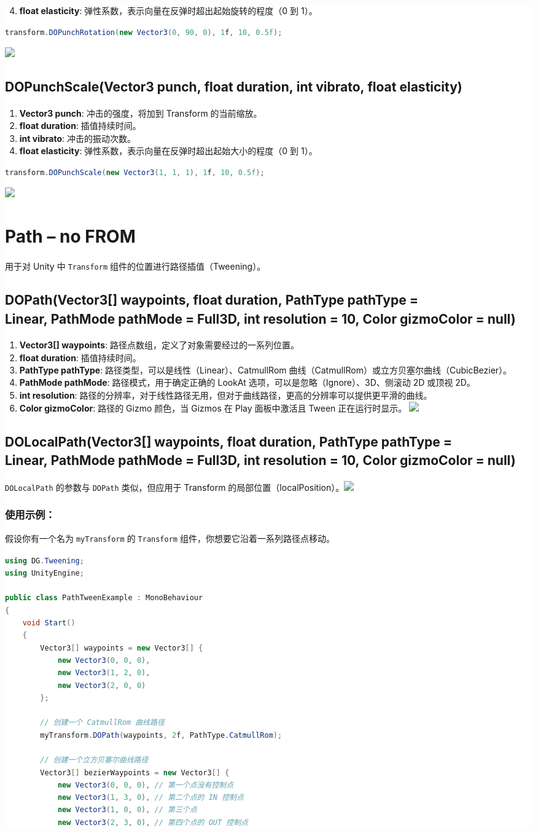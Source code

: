 4. **float elasticity**: 弹性系数，表示向量在反弹时超出起始旋转的程度（0 到 1）。
```csharp
transform.DOPunchRotation(new Vector3(0, 90, 0), 1f, 10, 0.5f);
```
![](https://dotween.demigiant.com/_imgs/content/dotween_dopunchrotation.gif)
## DOPunchScale(Vector3 punch, float duration, int vibrato, float elasticity)
1. **Vector3 punch**: 冲击的强度，将加到 Transform 的当前缩放。
2. **float duration**: 插值持续时间。
3. **int vibrato**: 冲击的振动次数。
4. **float elasticity**: 弹性系数，表示向量在反弹时超出起始大小的程度（0 到 1）。
```csharp
transform.DOPunchScale(new Vector3(1, 1, 1), 1f, 10, 0.5f);
```
![](https://dotween.demigiant.com/_imgs/content/dotween_dopunchscale.gif)

# Path – no FROM
用于对 Unity 中 `Transform` 组件的位置进行路径插值（Tweening）。
## DOPath(Vector3[] waypoints, float duration, PathType pathType = Linear, PathMode pathMode = Full3D, int resolution = 10, Color gizmoColor = null)
1. **Vector3[] waypoints**: 路径点数组，定义了对象需要经过的一系列位置。
2. **float duration**: 插值持续时间。
3. **PathType pathType**: 路径类型，可以是线性（Linear）、CatmullRom 曲线（CatmullRom）或立方贝塞尔曲线（CubicBezier）。
4. **PathMode pathMode**: 路径模式，用于确定正确的 LookAt 选项，可以是忽略（Ignore）、3D、侧滚动 2D 或顶视 2D。
5. **int resolution**: 路径的分辨率，对于线性路径无用，但对于曲线路径，更高的分辨率可以提供更平滑的曲线。
6. **Color gizmoColor**: 路径的 Gizmo 颜色，当 Gizmos 在 Play 面板中激活且 Tween 正在运行时显示。
![](https://dotween.demigiant.com/_imgs/content/dotween_path_cubicBezier.png)
## DOLocalPath(Vector3[] waypoints, float duration, PathType pathType = Linear, PathMode pathMode = Full3D, int resolution = 10, Color gizmoColor = null)
`DOLocalPath` 的参数与 `DOPath` 类似，但应用于 Transform 的局部位置（localPosition）。![](https://dotween.demigiant.com/_imgs/content/dotween_path_cubicBezier.png)
### 使用示例：
假设你有一个名为 `myTransform` 的 `Transform` 组件，你想要它沿着一系列路径点移动。
```csharp
using DG.Tweening;
using UnityEngine;

public class PathTweenExample : MonoBehaviour
{
    void Start()
    {
        Vector3[] waypoints = new Vector3[] {
            new Vector3(0, 0, 0),
            new Vector3(1, 2, 0),
            new Vector3(2, 0, 0)
        };

        // 创建一个 CatmullRom 曲线路径
        myTransform.DOPath(waypoints, 2f, PathType.CatmullRom);

        // 创建一个立方贝塞尔曲线路径
        Vector3[] bezierWaypoints = new Vector3[] {
            new Vector3(0, 0, 0), // 第一个点没有控制点
            new Vector3(1, 3, 0), // 第二个点的 IN 控制点
            new Vector3(1, 0, 0), // 第三个点
            new Vector3(2, 3, 0), // 第四个点的 OUT 控制点
```
